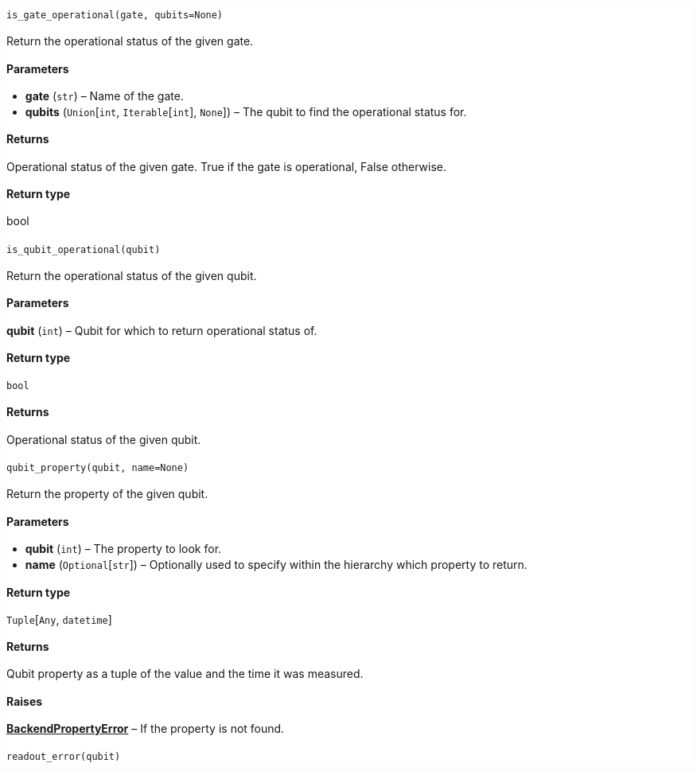 `is_gate_operational(gate, qubits=None)`

Return the operational status of the given gate.

**Parameters**

*   **gate** (`str`) – Name of the gate.
*   **qubits** (`Union`\[`int`, `Iterable`\[`int`], `None`]) – The qubit to find the operational status for.

**Returns**

Operational status of the given gate. True if the gate is operational, False otherwise.

**Return type**

bool

<span id="undefined" />

`is_qubit_operational(qubit)`

Return the operational status of the given qubit.

**Parameters**

**qubit** (`int`) – Qubit for which to return operational status of.

**Return type**

`bool`

**Returns**

Operational status of the given qubit.

<span id="undefined" />

`qubit_property(qubit, name=None)`

Return the property of the given qubit.

**Parameters**

*   **qubit** (`int`) – The property to look for.
*   **name** (`Optional`\[`str`]) – Optionally used to specify within the hierarchy which property to return.

**Return type**

`Tuple`\[`Any`, `datetime`]

**Returns**

Qubit property as a tuple of the value and the time it was measured.

**Raises**

[**BackendPropertyError**](qiskit.providers.BackendPropertyError#qiskit.providers.BackendPropertyError "qiskit.providers.BackendPropertyError") – If the property is not found.

<span id="undefined" />

`readout_error(qubit)`
